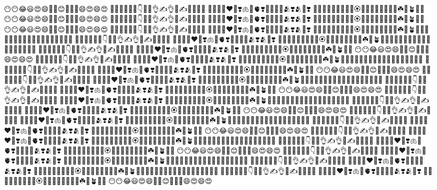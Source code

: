   😶😶😂😃😍😄🧋💋😊🧋🥀🥀😄😍😄😍
🤦🙋🧘💇🛌💇👇🖕🖕👌✍️👌🙏✍️🙏🖕🙏🖕
🤎💘💞💘❤️‍🔥❣️🫁👣🫀❣️💞💝💕💝🫂❣️🫂💋❣️
🍂🌱🍁🌱🌴🌱🍁🍃🍂🏵️🍂💮🍂🌱🌸🌴🌱🍄☘️🍃🪴🌲🌴
  😶😶😂😃😍😄🧋💋😊🧋🥀🥀😄😍😄😍
🤦🙋🧘💇🛌💇👇🖕🖕👌✍️👌🙏✍️🙏🖕🙏🖕
🤎💘💞💘❤️‍🔥❣️🫁👣🫀❣️💞💝💕💝🫂❣️🫂💋❣️
🍂🌱🍁🌱🌴🌱🍁🍃🍂🏵️🍂💮🍂🌱🌸🌴🌱🍄☘️🍃🪴🌲🌴
  😶😶😂😃😍😄🧋💋😊🧋🥀🥀😄😍😄😍
🤦🙋🧘💇🛌💇👇🖕🖕👌✍️👌🙏✍️🙏🖕🙏🖕
🤎💘💞💘❤️‍🔥❣️🫁👣🫀❣️💞💝💕💝🫂❣️🫂💋❣️
🍂🌱🍁🌱🌴🌱🍁🍃🍂🏵️🍂💮🍂🌱🌸🌴🌱🍄☘️🍃🪴🌲🌴😶😶😂😃😍😄🧋💋😊🧋🥀🥀😄😍😄😍
🤦🙋🧘💇🛌💇👇🖕🖕👌✍️👌🙏✍️🙏🖕🙏🖕
🤎💘💞💘❤️‍🔥❣️🫁👣🫀❣️💞💝💕💝🫂❣️🫂💋❣️
🍂🌱🍁🌱🌴🌱🍁🍃🍂🏵️🍂💮🍂🌱🌸🌴🌱🍄☘️🍃🪴🌲🌴😶😶😂😃😍😄🧋💋😊🧋🥀🥀😄😍😄😍
🤦🙋🧘💇🛌💇👇🖕🖕👌✍️👌🙏✍️🙏🖕🙏🖕
🤎💘💞💘❤️‍🔥❣️🫁👣🫀❣️💞💝💕💝🫂❣️🫂💋❣️
🍂🌱🍁🌱🌴🌱🍁🍃🍂🏵️🍂💮🍂🌱🌸🌴🌱🍄☘️🍃🪴🌲🌴
  😶😶😂😃😍😄🧋💋😊🧋🥀🥀😄😍😄😍
🤦🙋🧘💇🛌💇👇🖕🖕👌✍️👌🙏✍️🙏🖕🙏🖕
🤎💘💞💘❤️‍🔥❣️🫁👣🫀❣️💞💝💕💝🫂❣️🫂💋❣️
🍂🌱🍁🌱🌴🌱🍁🍃🍂🏵️🍂💮🍂🌱🌸🌴🌱🍄☘️🍃🪴🌲🌴😶😶😂😃😍😄🧋💋😊🧋🥀🥀😄😍😄😍
🤦🙋🧘💇🛌💇👇🖕🖕👌✍️👌🙏✍️🙏🖕🙏🖕
🤎💘💞💘❤️‍🔥❣️🫁👣🫀❣️💞💝💕💝🫂❣️🫂💋❣️
🍂🌱🍁🌱🌴🌱🍁🍃🍂🏵️🍂💮🍂🌱🌸🌴🌱🍄☘️🍃🪴🌲🌴
  😶😶😂😃😍😄🧋💋😊🧋🥀🥀😄😍😄😍
🤦🙋🧘💇🛌💇👇🖕🖕👌✍️👌🙏✍️🙏🖕🙏🖕
🤎💘💞💘❤️‍🔥❣️🫁👣🫀❣️💞💝💕💝🫂❣️🫂💋❣️
🍂🌱🍁🌱🌴🌱🍁🍃🍂🏵️🍂💮🍂🌱🌸🌴🌱🍄☘️🍃🪴🌲🌴😶😶😂😃😍😄🧋💋😊🧋🥀🥀😄😍😄😍
🤦🙋🧘💇🛌💇👇🖕🖕👌✍️👌🙏✍️🙏🖕🙏🖕
🤎💘💞💘❤️‍🔥❣️🫁👣🫀❣️💞💝💕💝🫂❣️🫂💋❣️
🍂🌱🍁🌱🌴🌱🍁🍃🍂🏵️🍂💮🍂🌱🌸🌴🌱🍄☘️🍃🪴🌲🌴
  😶😶😂😃😍😄🧋💋😊🧋🥀🥀😄😍😄😍
🤦🙋🧘💇🛌💇👇🖕🖕👌✍️👌🙏✍️🙏🖕🙏🖕
🤎💘💞💘❤️‍🔥❣️🫁👣🫀❣️💞💝💕💝🫂❣️🫂💋❣️
🍂🌱🍁🌱🌴🌱🍁🍃🍂🏵️🍂💮🍂🌱🌸🌴🌱🍄☘️🍃🪴🌲🌴😶😶😂😃😍😄🧋💋😊🧋🥀🥀😄😍😄😍
🤦🙋🧘💇🛌💇👇🖕🖕👌✍️👌🙏✍️🙏🖕🙏🖕
🤎💘💞💘❤️‍🔥❣️🫁👣🫀❣️💞💝💕💝🫂❣️🫂💋❣️
🍂🌱🍁🌱🌴🌱🍁🍃🍂🏵️🍂💮🍂🌱🌸🌴🌱🍄☘️🍃🪴🌲🌴
  😶😶😂😃😍😄🧋💋😊🧋🥀🥀😄😍😄😍
🤦🙋🧘💇🛌💇👇🖕🖕👌✍️👌🙏✍️🙏🖕🙏🖕
🤎💘💞💘❤️‍🔥❣️🫁👣🫀❣️💞💝💕💝🫂❣️🫂💋❣️
🍂🌱🍁🌱🌴🌱🍁🍃🍂🏵️🍂💮🍂🌱🌸🌴🌱🍄☘️🍃🪴🌲🌴😶😶😂😃😍😄🧋💋😊🧋🥀🥀😄😍😄😍
🤦🙋🧘💇🛌💇👇🖕🖕👌✍️👌🙏✍️🙏🖕🙏🖕
🤎💘💞💘❤️‍🔥❣️🫁👣🫀❣️💞💝💕💝🫂❣️🫂💋❣️
🍂🌱🍁🌱🌴🌱🍁🍃🍂🏵️🍂💮🍂🌱🌸🌴🌱🍄☘️🍃🪴🌲🌴
  😶😶😂😃😍😄🧋💋😊🧋🥀🥀😄😍😄😍
🤦🙋🧘💇🛌💇👇🖕🖕👌✍️👌🙏✍️🙏🖕🙏🖕
🤎💘💞💘❤️‍🔥❣️🫁👣🫀❣️💞💝💕💝🫂❣️🫂💋❣️
🍂🌱🍁🌱🌴🌱🍁🍃🍂🏵️🍂💮🍂🌱🌸🌴🌱🍄☘️🍃🪴🌲🌴😶😶😂😃😍😄🧋💋😊🧋🥀🥀😄😍😄😍
🤦🙋🧘💇🛌💇👇🖕🖕👌✍️👌🙏✍️🙏🖕🙏🖕
🤎💘💞💘❤️‍🔥❣️🫁👣🫀❣️💞💝💕💝🫂❣️🫂💋❣️
🍂🌱🍁🌱🌴🌱🍁🍃🍂🏵️🍂💮🍂🌱🌸🌴🌱🍄☘️🍃🪴🌲🌴
  😶😶😂😃😍😄🧋💋😊🧋🥀🥀😄😍😄😍
🤦🙋🧘💇🛌💇👇🖕🖕👌✍️👌🙏✍️🙏🖕🙏🖕
🤎💘💞💘❤️‍🔥❣️🫁👣🫀❣️💞💝💕💝🫂❣️🫂💋❣️
🍂🌱🍁🌱🌴🌱🍁🍃🍂🏵️🍂💮🍂🌱🌸🌴🌱🍄☘️🍃🪴🌲🌴😶😶😂😃😍😄🧋💋😊🧋🥀🥀😄😍😄😍
🤦🙋🧘💇🛌💇👇🖕🖕👌✍️👌🙏✍️🙏🖕🙏🖕
🤎💘💞💘❤️‍🔥❣️🫁👣🫀❣️💞💝💕💝🫂❣️🫂💋❣️
🍂🌱🍁🌱🌴🌱🍁🍃🍂🏵️🍂💮🍂🌱🌸🌴🌱🍄☘️🍃🪴🌲🌴😶😶😂😃😍😄🧋💋😊🧋🥀🥀😄😍😄😍
🤦🙋🧘💇🛌💇👇🖕🖕👌✍️👌🙏✍️🙏🖕🙏🖕
🤎💘💞💘❤️‍🔥❣️🫁👣🫀❣️💞💝💕💝🫂❣️🫂💋❣️
🍂🌱🍁🌱🌴🌱🍁🍃🍂🏵️🍂💮🍂🌱🌸🌴🌱🍄☘️🍃🪴🌲🌴
  😶😶😂😃😍😄🧋💋😊🧋🥀🥀😄😍😄😍